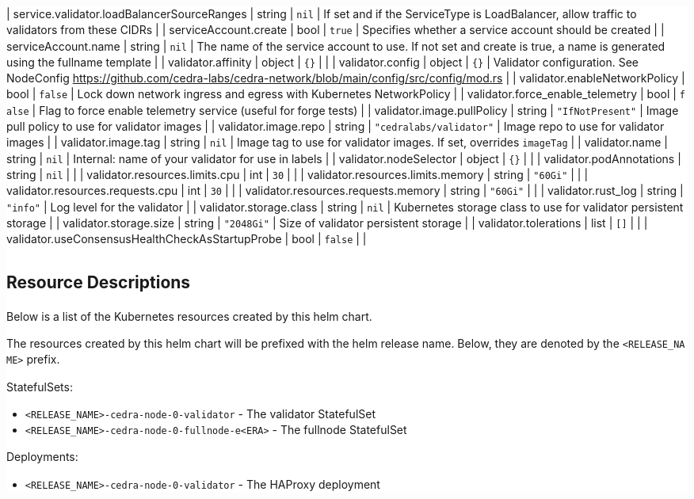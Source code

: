 | service.validator.loadBalancerSourceRanges | string | `nil` | If set and if the ServiceType is LoadBalancer, allow traffic to validators from these CIDRs |
| serviceAccount.create | bool | `true` | Specifies whether a service account should be created |
| serviceAccount.name | string | `nil` | The name of the service account to use. If not set and create is true, a name is generated using the fullname template |
| validator.affinity | object | `{}` |  |
| validator.config | object | `{}` | Validator configuration. See NodeConfig https://github.com/cedra-labs/cedra-network/blob/main/config/src/config/mod.rs |
| validator.enableNetworkPolicy | bool | `false` | Lock down network ingress and egress with Kubernetes NetworkPolicy |
| validator.force_enable_telemetry | bool | `false` | Flag to force enable telemetry service (useful for forge tests) |
| validator.image.pullPolicy | string | `"IfNotPresent"` | Image pull policy to use for validator images |
| validator.image.repo | string | `"cedralabs/validator"` | Image repo to use for validator images |
| validator.image.tag | string | `nil` | Image tag to use for validator images. If set, overrides `imageTag` |
| validator.name | string | `nil` | Internal: name of your validator for use in labels |
| validator.nodeSelector | object | `{}` |  |
| validator.podAnnotations | string | `nil` |  |
| validator.resources.limits.cpu | int | `30` |  |
| validator.resources.limits.memory | string | `"60Gi"` |  |
| validator.resources.requests.cpu | int | `30` |  |
| validator.resources.requests.memory | string | `"60Gi"` |  |
| validator.rust_log | string | `"info"` | Log level for the validator |
| validator.storage.class | string | `nil` | Kubernetes storage class to use for validator persistent storage |
| validator.storage.size | string | `"2048Gi"` | Size of validator persistent storage |
| validator.tolerations | list | `[]` |  |
| validator.useConsensusHealthCheckAsStartupProbe | bool | `false` |  |

## Resource Descriptions

Below is a list of the Kubernetes resources created by this helm chart.

The resources created by this helm chart will be prefixed with the helm release name. Below, they are denoted by
the `<RELEASE_NAME>` prefix.

StatefulSets:
* `<RELEASE_NAME>-cedra-node-0-validator` - The validator StatefulSet
* `<RELEASE_NAME>-cedra-node-0-fullnode-e<ERA>` - The fullnode StatefulSet

Deployments:
* `<RELEASE_NAME>-cedra-node-0-validator` - The HAProxy deployment
